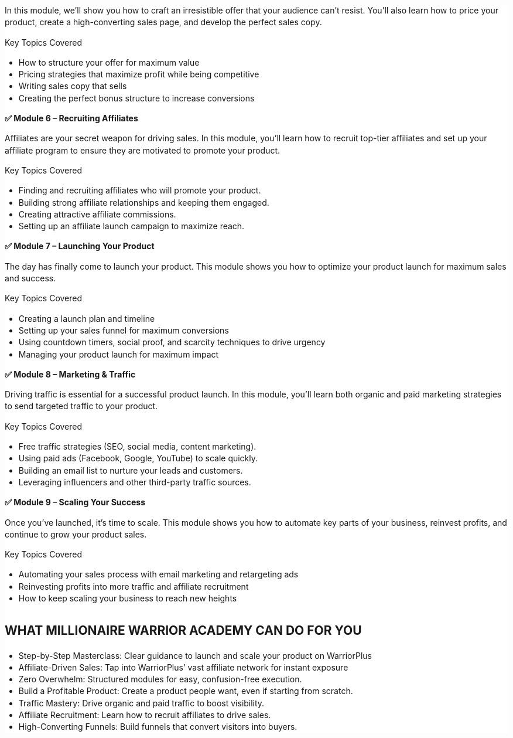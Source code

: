 In this module, we’ll show you how to craft an irresistible offer that your audience can’t resist. You’ll also learn how to price your product, create a high-converting sales page, and develop the perfect sales copy.

Key Topics Covered
<ul>
 	<li>How to structure your offer for maximum value</li>
 	<li>Pricing strategies that maximize profit while being competitive</li>
 	<li>Writing sales copy that sells</li>
 	<li>Creating the perfect bonus structure to increase conversions</li>
</ul>
<strong>✅ Module 6 – Recruiting Affiliates</strong>

Affiliates are your secret weapon for driving sales. In this module, you’ll learn how to recruit top-tier affiliates and set up your affiliate program to ensure they are motivated to promote your product.

Key Topics Covered
<ul>
 	<li>Finding and recruiting affiliates who will promote your product.</li>
 	<li>Building strong affiliate relationships and keeping them engaged.</li>
 	<li>Creating attractive affiliate commissions.</li>
 	<li>Setting up an affiliate launch campaign to maximize reach.</li>
</ul>
<strong>✅ Module 7 – Launching Your Product</strong>

The day has finally come to launch your product. This module shows you how to optimize your product launch for maximum sales and success.

Key Topics Covered
<ul>
 	<li>Creating a launch plan and timeline</li>
 	<li>Setting up your sales funnel for maximum conversions</li>
 	<li>Using countdown timers, social proof, and scarcity techniques to drive urgency</li>
 	<li>Managing your product launch for maximum impact</li>
</ul>
<strong>✅ Module 8 – Marketing &amp; Traffic</strong>

Driving traffic is essential for a successful product launch. In this module, you’ll learn both organic and paid marketing strategies to send targeted traffic to your product.

Key Topics Covered
<ul>
 	<li>Free traffic strategies (SEO, social media, content marketing).</li>
 	<li>Using paid ads (Facebook, Google, YouTube) to scale quickly.</li>
 	<li>Building an email list to nurture your leads and customers.</li>
 	<li>Leveraging influencers and other third-party traffic sources.</li>
</ul>
<strong>✅ Module 9 – Scaling Your Success</strong>

Once you’ve launched, it’s time to scale. This module shows you how to automate key parts of your business, reinvest profits, and continue to grow your product sales.

Key Topics Covered
<ul>
 	<li>Automating your sales process with email marketing and retargeting ads</li>
 	<li>Reinvesting profits into more traffic and affiliate recruitment</li>
 	<li>How to keep scaling your business to reach new heights</li>
</ul>
<h2 class="review-box-header"><strong>WHAT MILLIONAIRE WARRIOR ACADEMY CAN DO FOR YOU</strong></h2>
<ul>
 	<li>Step-by-Step Masterclass: Clear guidance to launch and scale your product on WarriorPlus</li>
 	<li>Affiliate-Driven Sales: Tap into WarriorPlus’ vast affiliate network for instant exposure</li>
 	<li>Zero Overwhelm: Structured modules for easy, confusion-free execution.</li>
 	<li>Build a Profitable Product: Create a product people want, even if starting from scratch.</li>
 	<li>Traffic Mastery: Drive organic and paid traffic to boost visibility.</li>
 	<li>Affiliate Recruitment: Learn how to recruit affiliates to drive sales.</li>
 	<li>High-Converting Funnels: Build funnels that convert visitors into buyers.</li>